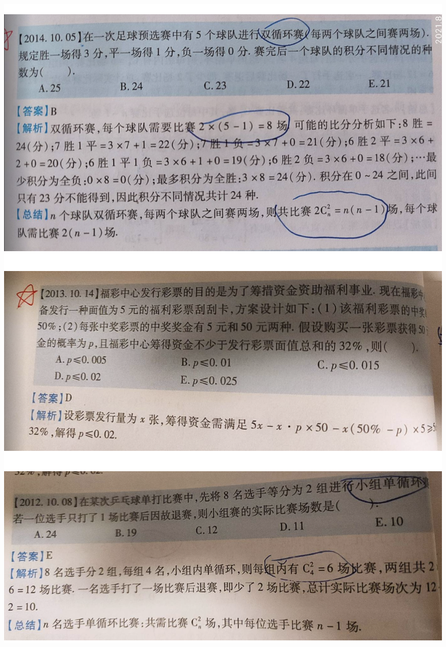 <br/>![image-20211002170227158](images/image-20211002170227158.png)

<br/>![image-20211002170245928](images/image-20211002170245928.png)

<br/>![image-20211002170311508](images/image-20211002170311508.png)
